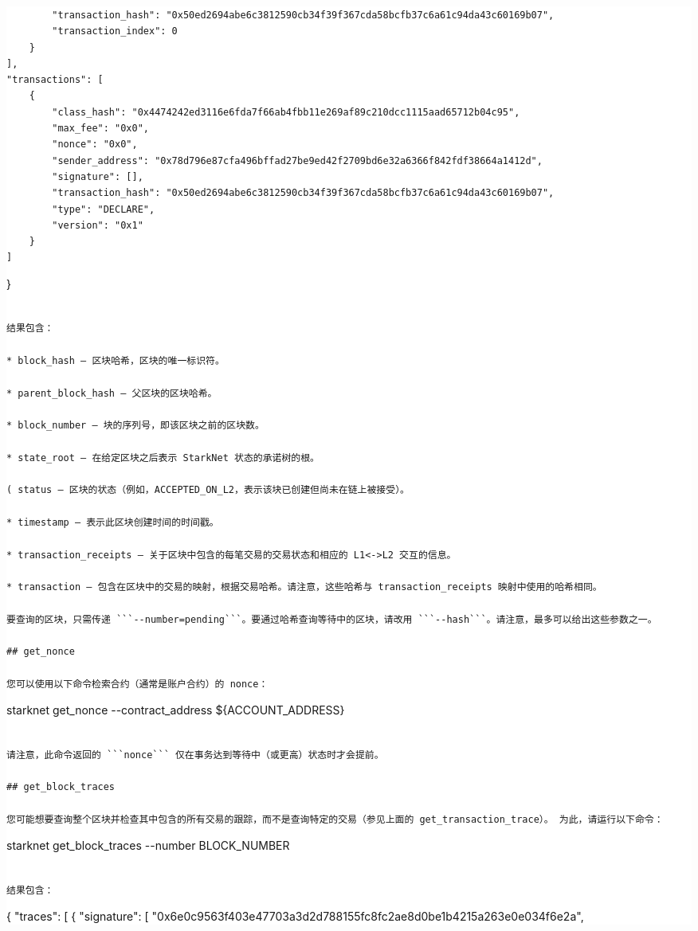             "transaction_hash": "0x50ed2694abe6c3812590cb34f39f367cda58bcfb37c6a61c94da43c60169b07",
            "transaction_index": 0
        }
    ],
    "transactions": [
        {
            "class_hash": "0x4474242ed3116e6fda7f66ab4fbb11e269af89c210dcc1115aad65712b04c95",
            "max_fee": "0x0",
            "nonce": "0x0",
            "sender_address": "0x78d796e87cfa496bffad27be9ed42f2709bd6e32a6366f842fdf38664a1412d",
            "signature": [],
            "transaction_hash": "0x50ed2694abe6c3812590cb34f39f367cda58bcfb37c6a61c94da43c60169b07",
            "type": "DECLARE",
            "version": "0x1"
        }
    ]
}
```

结果包含：

* block_hash – 区块哈希，区块的唯一标识符。

* parent_block_hash – 父区块的区块哈希。

* block_number – 块的序列号，即该区块之前的区块数。

* state_root – 在给定区块之后表示 StarkNet 状态的承诺树的根。

( status – 区块的状态（例如，ACCEPTED_ON_L2，表示该块已创建但尚未在链上被接受）。

* timestamp – 表示此区块创建时间的时间戳。

* transaction_receipts – 关于区块中包含的每笔交易的交易状态和相应的 L1<->L2 交互的信息。

* transaction – 包含在区块中的交易的映射，根据交易哈希。请注意，这些哈希与 transaction_receipts 映射中使用的哈希相同。

要查询的区块，只需传递 ```--number=pending```。要通过哈希查询等待中的区块，请改用 ```--hash```。请注意，最多可以给出这些参数之一。

## get_nonce

您可以使用以下命令检索合约（通常是账户合约）的 nonce：

```
starknet get_nonce --contract_address ${ACCOUNT_ADDRESS}
```

请注意，此命令返回的 ```nonce``` 仅在事务达到等待中（或更高）状态时才会提前。

## get_block_traces

您可能想要查询整个区块并检查其中包含的所有交易的跟踪，而不是查询特定的交易（参见上面的 get_transaction_trace）。 为此，请运行以下命令：

```
starknet get_block_traces --number BLOCK_NUMBER
```

结果包含：

```
{
    "traces": [
        {
            "signature": [
                "0x6e0c9563f403e47703a3d2d788155fc8fc2ae8d0be1b4215a263e0e034f6e2a",